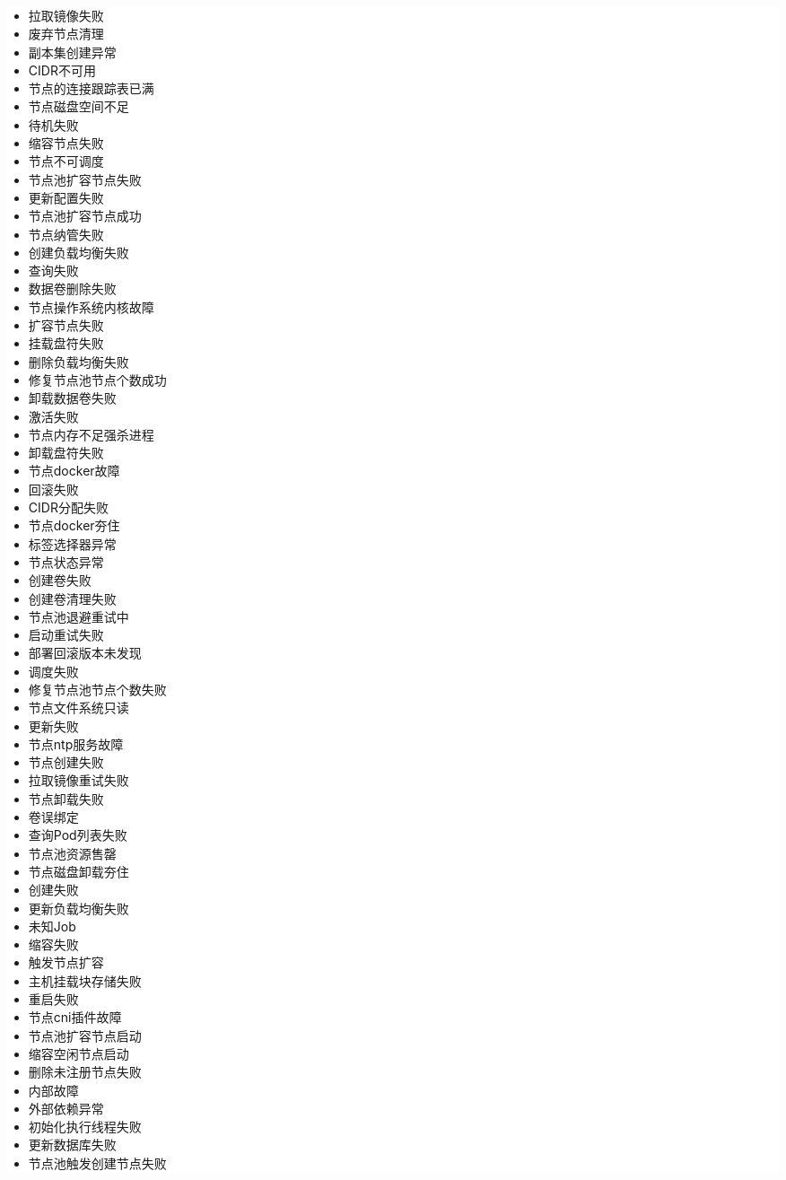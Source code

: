 -   拉取镜像失败
-   废弃节点清理
-   副本集创建异常
-   CIDR不可用
-   节点的连接跟踪表已满
-   节点磁盘空间不足
-   待机失败
-   缩容节点失败
-   节点不可调度
-   节点池扩容节点失败
-   更新配置失败
-   节点池扩容节点成功
-   节点纳管失败
-   创建负载均衡失败
-   查询失败
-   数据卷删除失败
-   节点操作系统内核故障
-   扩容节点失败
-   挂载盘符失败
-   删除负载均衡失败
-   修复节点池节点个数成功
-   卸载数据卷失败
-   激活失败
-   节点内存不足强杀进程
-   卸载盘符失败
-   节点docker故障
-   回滚失败
-   CIDR分配失败
-   节点docker夯住
-   标签选择器异常
-   节点状态异常
-   创建卷失败
-   创建卷清理失败
-   节点池退避重试中
-   启动重试失败
-   部署回滚版本未发现
-   调度失败
-   修复节点池节点个数失败
-   节点文件系统只读
-   更新失败
-   节点ntp服务故障
-   节点创建失败
-   拉取镜像重试失败
-   节点卸载失败
-   卷误绑定
-   查询Pod列表失败
-   节点池资源售罄
-   节点磁盘卸载夯住
-   创建失败
-   更新负载均衡失败
-   未知Job
-   缩容失败
-   触发节点扩容
-   主机挂载块存储失败
-   重启失败
-   节点cni插件故障
-   节点池扩容节点启动
-   缩容空闲节点启动
-   删除未注册节点失败
-   内部故障
-   外部依赖异常
-   初始化执行线程失败
-   更新数据库失败
-   节点池触发创建节点失败